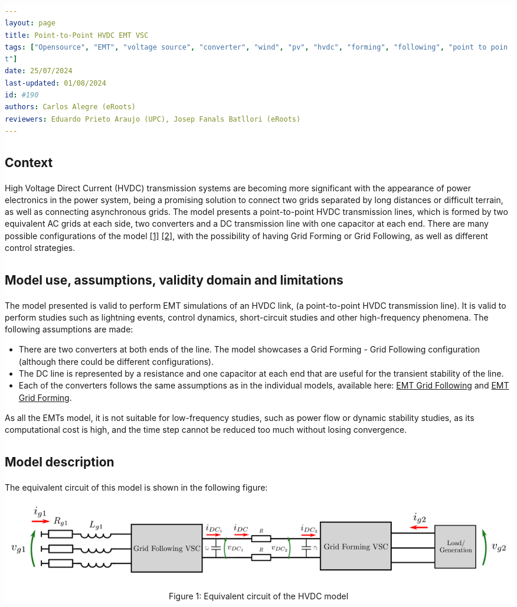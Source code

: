 ```yaml
---
layout: page 
title: Point-to-Point HVDC EMT VSC
tags: ["Opensource", "EMT", "voltage source", "converter", "wind", "pv", "hvdc", "forming", "following", "point to point"] 
date: 25/07/2024 
last-updated: 01/08/2024
id: #190
authors: Carlos Alegre (eRoots)
reviewers: Eduardo Prieto Araujo (UPC), Josep Fanals Batllori (eRoots)
---
```


## Context

High Voltage Direct Current (HVDC) transmission systems are becoming more significant with the appearance of power electronics in the power system, being a promising solution to connect two grids separated by long distances or difficult terrain, as well as connecting asynchronous grids. The model presents a point-to-point HVDC transmission lines, which is formed by two equivalent AC grids at each side, two converters and a DC transmission line with one capacitor at each end. There are many possible configurations of the model [[1]](#1) [[2]](#2), with the possibility of having Grid Forming or Grid Following, as well as different control strategies.

## Model use, assumptions, validity domain and limitations

The model presented is valid to perform EMT simulations of an HVDC link, (a point-to-point HVDC transmission line). It is valid to perform studies such as lightning events, control dynamics, short-circuit studies and other high-frequency phenomena. The following assumptions are made:

* There are two converters at both ends of the line. The model showcases a Grid Forming - Grid Following configuration (although there could be different configurations).
* The DC line is represented by a resistance and one capacitor at each end that are useful for the transient stability of the line.
* Each of the converters follows the same assumptions as in the individual models, available here: [EMT Grid Following](../../generations/Sources/VSC/EMTGridFollowingVSC/) and [EMT Grid Forming](../../generations/Sources/VSC/EMTGridFormingVSC/).

As all the EMTs model, it is not suitable for low-frequency studies, such as power flow or dynamic stability studies, as its computational cost is high, and the time step cannot be reduced too much without losing convergence. 

## Model description

The equivalent circuit of this model is shown in the following figure:

![HVDC scheme](HVDC_scheme.svg)
<div align = 'center'>
Figure 1: Equivalent circuit of the HVDC model
</div>
